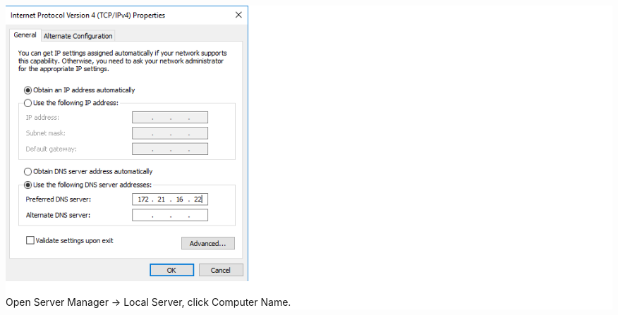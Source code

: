 <img src="images/image030.png" width = 40% height = 40% />

Open Server Manager -> Local Server, click Computer Name.
